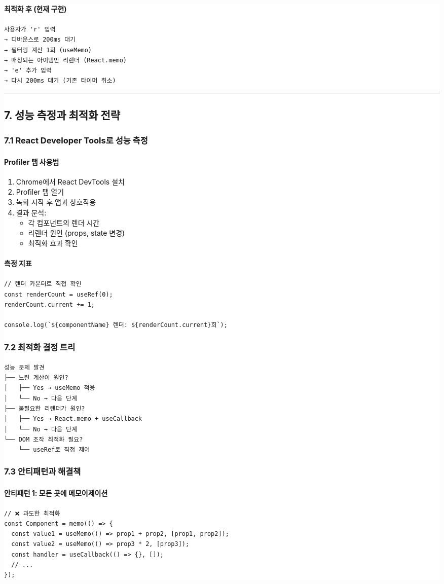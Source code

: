 #### 최적화 후 (현재 구현)
```
사용자가 'r' 입력
→ 디바운스로 200ms 대기
→ 필터링 계산 1회 (useMemo)
→ 매칭되는 아이템만 리렌더 (React.memo)
→ 'e' 추가 입력
→ 다시 200ms 대기 (기존 타이머 취소)
```

---

## 7. 성능 측정과 최적화 전략

### 7.1 React Developer Tools로 성능 측정

#### Profiler 탭 사용법
1. Chrome에서 React DevTools 설치
2. Profiler 탭 열기
3. 녹화 시작 후 앱과 상호작용
4. 결과 분석:
   - 각 컴포넌트의 렌더 시간
   - 리렌더 원인 (props, state 변경)
   - 최적화 효과 확인

#### 측정 지표
```tsx
// 렌더 카운터로 직접 확인
const renderCount = useRef(0);
renderCount.current += 1;

console.log(`${componentName} 렌더: ${renderCount.current}회`);
```

### 7.2 최적화 결정 트리

```
성능 문제 발견
├── 느린 계산이 원인?
│   ├── Yes → useMemo 적용
│   └── No → 다음 단계
├── 불필요한 리렌더가 원인?  
│   ├── Yes → React.memo + useCallback
│   └── No → 다음 단계
└── DOM 조작 최적화 필요?
    └── useRef로 직접 제어
```

### 7.3 안티패턴과 해결책

#### 안티패턴 1: 모든 곳에 메모이제이션
```tsx
// ❌ 과도한 최적화
const Component = memo(() => {
  const value1 = useMemo(() => prop1 + prop2, [prop1, prop2]);
  const value2 = useMemo(() => prop3 * 2, [prop3]);
  const handler = useCallback(() => {}, []);
  // ...
});
```
